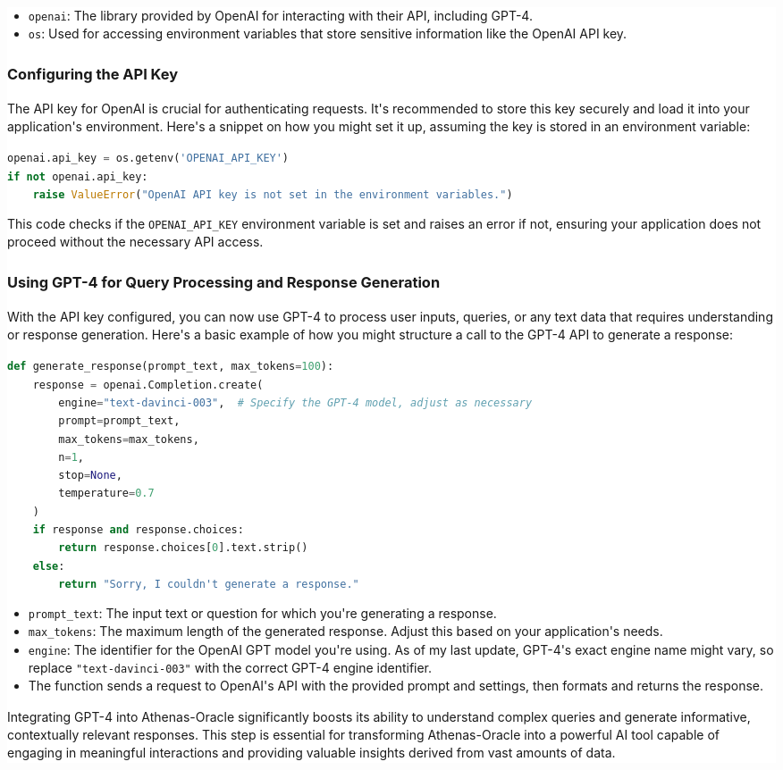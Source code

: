 - `openai`: The library provided by OpenAI for interacting with their API, including GPT-4.
- `os`: Used for accessing environment variables that store sensitive information like the OpenAI API key.

### Configuring the API Key

The API key for OpenAI is crucial for authenticating requests. It's recommended to store this key securely and load it into your application's environment. Here's a snippet on how you might set it up, assuming the key is stored in an environment variable:

```python
openai.api_key = os.getenv('OPENAI_API_KEY')
if not openai.api_key:
    raise ValueError("OpenAI API key is not set in the environment variables.")

```

This code checks if the `OPENAI_API_KEY` environment variable is set and raises an error if not, ensuring your application does not proceed without the necessary API access.

### Using GPT-4 for Query Processing and Response Generation

With the API key configured, you can now use GPT-4 to process user inputs, queries, or any text data that requires understanding or response generation. Here's a basic example of how you might structure a call to the GPT-4 API to generate a response:

```python
def generate_response(prompt_text, max_tokens=100):
    response = openai.Completion.create(
        engine="text-davinci-003",  # Specify the GPT-4 model, adjust as necessary
        prompt=prompt_text,
        max_tokens=max_tokens,
        n=1,
        stop=None,
        temperature=0.7
    )
    if response and response.choices:
        return response.choices[0].text.strip()
    else:
        return "Sorry, I couldn't generate a response."

```

- `prompt_text`: The input text or question for which you're generating a response.
- `max_tokens`: The maximum length of the generated response. Adjust this based on your application's needs.
- `engine`: The identifier for the OpenAI GPT model you're using. As of my last update, GPT-4's exact engine name might vary, so replace `"text-davinci-003"` with the correct GPT-4 engine identifier.
- The function sends a request to OpenAI's API with the provided prompt and settings, then formats and returns the response.

Integrating GPT-4 into Athenas-Oracle significantly boosts its ability to understand complex queries and generate informative, contextually relevant responses. This step is essential for transforming Athenas-Oracle into a powerful AI tool capable of engaging in meaningful interactions and providing valuable insights derived from vast amounts of data.
